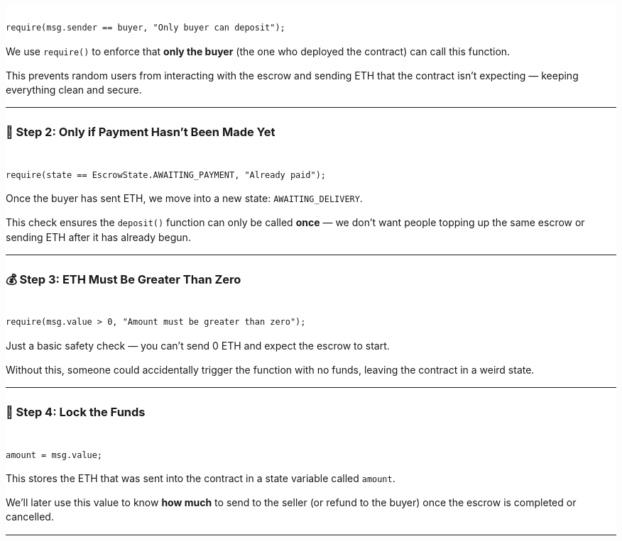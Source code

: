 ```solidity

require(msg.sender == buyer, "Only buyer can deposit");

```

We use `require()` to enforce that **only the buyer** (the one who deployed the contract) can call this function.

This prevents random users from interacting with the escrow and sending ETH that the contract isn’t expecting — keeping everything clean and secure.

---

### 🔁 Step 2: Only if Payment Hasn’t Been Made Yet

```solidity

require(state == EscrowState.AWAITING_PAYMENT, "Already paid");

```

Once the buyer has sent ETH, we move into a new state: `AWAITING_DELIVERY`.

This check ensures the `deposit()` function can only be called **once** — we don’t want people topping up the same escrow or sending ETH after it has already begun.

---

### 💰 Step 3: ETH Must Be Greater Than Zero

```solidity

require(msg.value > 0, "Amount must be greater than zero");

```

Just a basic safety check — you can’t send 0 ETH and expect the escrow to start.

Without this, someone could accidentally trigger the function with no funds, leaving the contract in a weird state.

---

### 🏦 Step 4: Lock the Funds

```solidity

amount = msg.value;

```

This stores the ETH that was sent into the contract in a state variable called `amount`.

We’ll later use this value to know **how much** to send to the seller (or refund to the buyer) once the escrow is completed or cancelled.

---
